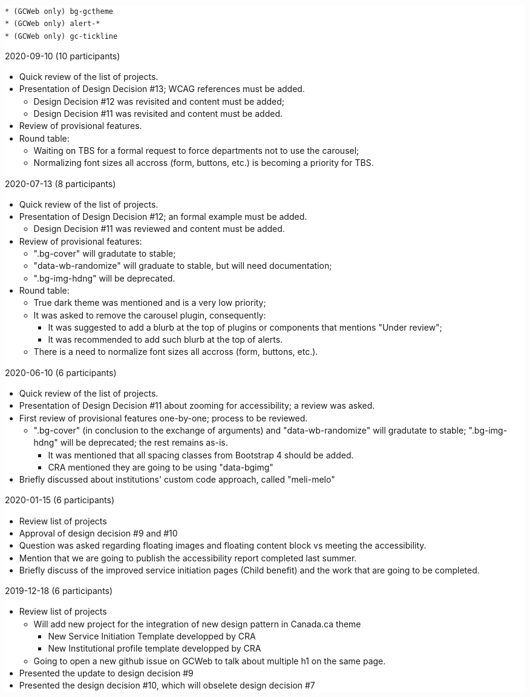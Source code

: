 	* (GCWeb only) bg-gctheme
	* (GCWeb only) alert-*
	* (GCWeb only) gc-tickline

2020-09-10 (10 participants)
* Quick review of the list of projects.
* Presentation of Design Decision #13; WCAG references must be added.
	* Design Decision #12 was revisited and content must be added;
	* Design Decision #11 was revisited and content must be added.
* Review of provisional features.
* Round table:
	* Waiting on TBS for a formal request to force departments not to use the carousel;
	* Normalizing font sizes all accross (form, buttons, etc.) is becoming a priority for TBS.

2020-07-13 (8 participants)
* Quick review of the list of projects.
* Presentation of Design Decision #12; an formal example must be added.
	* Design Decision #11 was reviewed and content must be added.
* Review of provisional features:
	* ".bg-cover" will gradutate to stable;
	* "data-wb-randomize" will graduate to stable, but will need documentation;
	* ".bg-img-hdng" will be deprecated.
* Round table:
	* True dark theme was mentioned and is a very low priority;
	* It was asked to remove the carousel plugin, consequently:
		* It was suggested to add a blurb at the top of plugins or components that mentions "Under review";
		* It was recommended to add such blurb at the top of alerts.
	* There is a need to normalize font sizes all accross (form, buttons, etc.).

2020-06-10 (6 participants)
* Quick review of the list of projects.
* Presentation of Design Decision #11 about zooming for accessibility; a review was asked.
* First review of provisional features one-by-one; process to be reviewed.
	* ".bg-cover" (in conclusion to the exchange of arguments) and "data-wb-randomize" will gradutate to stable; ".bg-img-hdng" will be deprecated; the rest remains as-is.
		* It was mentioned that all spacing classes from Bootstrap 4 should be added.
		* CRA mentioned they are going to be using "data-bgimg"
* Briefly discussed about institutions' custom code approach, called "meli-melo"

2020-01-15 (6 participants)
* Review list of projects
* Approval of design decision #9 and #10
* Question was asked regarding floating images and floating content block vs meeting the accessibility.
* Mention that we are going to publish the accessibility report completed last summer.
* Briefly discuss of the improved service initiation pages (Child benefit) and the work that are going to be completed.

2019-12-18 (6 participants)
* Review list of projects
	* Will add new project for the integration of new design pattern in Canada.ca theme
		* New Service Initiation Template developped by CRA
		* New Institutional profile template developped by CRA
	* Going to open a new github issue on GCWeb to talk about multiple h1 on the same page.
* Presented the update to design decision #9
* Presented the design decision #10, which will obselete design decision #7

